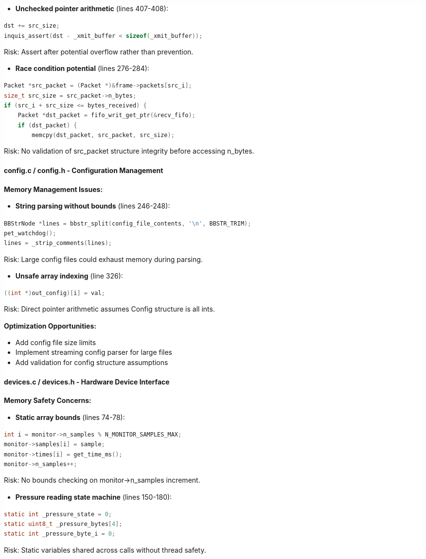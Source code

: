 - **Unchecked pointer arithmetic** (lines 407-408):
```c
dst += src_size;
inquis_assert(dst - _xmit_buffer < sizeof(_xmit_buffer));
```
Risk: Assert after potential overflow rather than prevention.

- **Race condition potential** (lines 276-284):
```c
Packet *src_packet = (Packet *)&frame->packets[src_i];
size_t src_size = src_packet->n_bytes;
if (src_i + src_size <= bytes_received) {
    Packet *dst_packet = fifo_writ_get_ptr(&recv_fifo);
    if (dst_packet) {
        memcpy(dst_packet, src_packet, src_size);
```
Risk: No validation of src_packet structure integrity before accessing n_bytes.

#### config.c / config.h - Configuration Management

**Memory Management Issues:**
- **String parsing without bounds** (lines 246-248):
```c
BBStrNode *lines = bbstr_split(config_file_contents, '\n', BBSTR_TRIM);
pet_watchdog();
lines = _strip_comments(lines);
```
Risk: Large config files could exhaust memory during parsing.

- **Unsafe array indexing** (line 326):
```c
((int *)out_config)[i] = val;
```
Risk: Direct pointer arithmetic assumes Config structure is all ints.

**Optimization Opportunities:**
- Add config file size limits
- Implement streaming config parser for large files
- Add validation for config structure assumptions

#### devices.c / devices.h - Hardware Device Interface

**Memory Safety Concerns:**
- **Static array bounds** (lines 74-78):
```c
int i = monitor->n_samples % N_MONITOR_SAMPLES_MAX;
monitor->samples[i] = sample;
monitor->times[i] = get_time_ms();
monitor->n_samples++;
```
Risk: No bounds checking on monitor->n_samples increment.

- **Pressure reading state machine** (lines 150-180):
```c
static int _pressure_state = 0;
static uint8_t _pressure_bytes[4];
static int _pressure_byte_i = 0;
```
Risk: Static variables shared across calls without thread safety.
